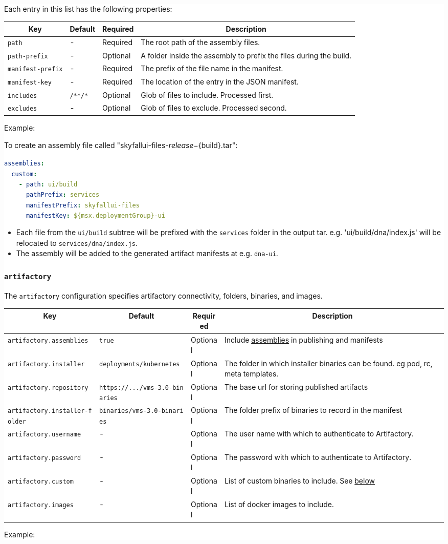 Each entry in this list has the following properties:

| Key                 | Default | Required | Description |
|---------------------|---------|----------|-------------|
| `path` | - | Required | The root path of the assembly files. |
| `path-prefix` | - | Optional | A folder inside the assembly to prefix the files during the build. |
| `manifest-prefix` | - | Required | The prefix of the file name in the manifest. |
| `manifest-key` | - | Required | The location of the entry in the JSON manifest. |
| `includes` | `/**/*` | Optional | Glob of files to include.  Processed first. |
| `excludes` | - | Optional | Glob of files to exclude.  Processed second. |

Example:

To create an assembly file called "skyfallui-files-${release}-${build}.tar":

```yaml
assemblies:
  custom:
    - path: ui/build
      pathPrefix: services
      manifestPrefix: skyfallui-files
      manifestKey: ${msx.deploymentGroup}-ui
```

- Each file from the `ui/build` subtree will be prefixed with the `services` folder in the output tar.
  e.g. 'ui/build/dna/index.js' will be relocated to `services/dna/index.js`.
- The assembly will be added to the generated artifact manifests at e.g. `dna-ui`.

### `artifactory`

The `artifactory` configuration specifies artifactory connectivity, folders, binaries, and images.

| Key                             | Default   | Required | Description |
|---------------------------------|-----------|----------|-------------|
| `artifactory.assemblies` | `true` | Optional | Include [assemblies](#assemblies) in publishing and manifests |
| `artifactory.installer` | `deployments/kubernetes` | Optional | The folder in which installer binaries can be found.  eg pod, rc, meta templates. |
| `artifactory.repository` | `https://.../vms-3.0-binaries` | Optional | The base url for storing published artifacts |
| `artifactory.installer-folder` | `binaries/vms-3.0-binaries` | Optional | The folder prefix of binaries to record in the manifest |
| `artifactory.username` | - | Optional | The user name with which to authenticate to Artifactory. |
| `artifactory.password` | - | Optional | The password with which to authenticate to Artifactory. |
| `artifactory.custom` | - | Optional | List of custom binaries to include.  See [below](#artifactorycustom) |
| `artifactory.images` | - | Optional | List of docker images to include. |

Example:
